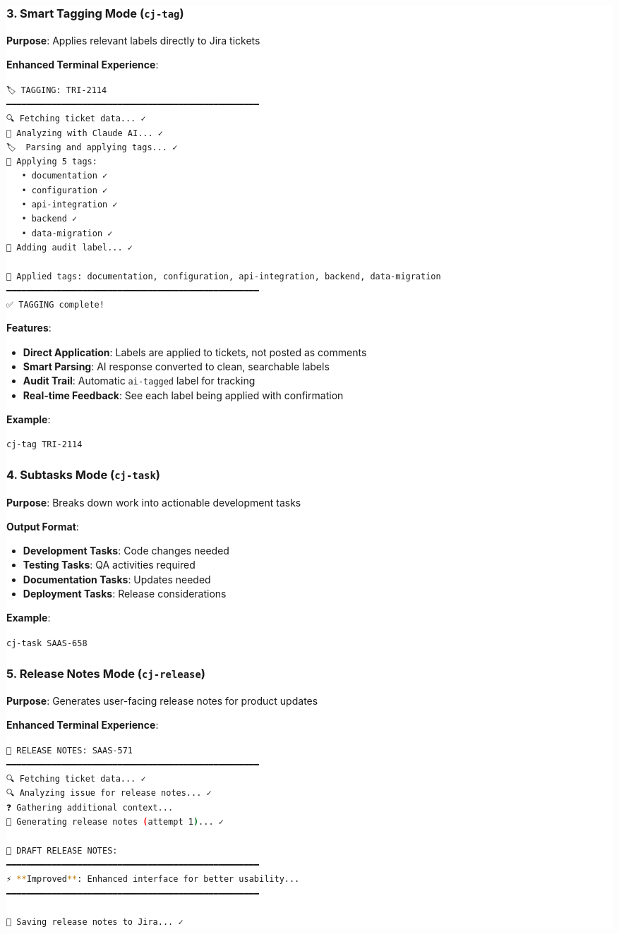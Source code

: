 ### 3. Smart Tagging Mode (`cj-tag`)
**Purpose**: Applies relevant labels directly to Jira tickets

**Enhanced Terminal Experience**:
```bash
🏷️ TAGGING: TRI-2114
━━━━━━━━━━━━━━━━━━━━━━━━━━━━━━━━━━━━━━━━━━━━━━━━━━
🔍 Fetching ticket data... ✓
🤖 Analyzing with Claude AI... ✓
🏷️  Parsing and applying tags... ✓
📌 Applying 5 tags:
   • documentation ✓
   • configuration ✓
   • api-integration ✓
   • backend ✓
   • data-migration ✓
🔖 Adding audit label... ✓

🎯 Applied tags: documentation, configuration, api-integration, backend, data-migration
━━━━━━━━━━━━━━━━━━━━━━━━━━━━━━━━━━━━━━━━━━━━━━━━━━
✅ TAGGING complete!
```

**Features**:
- **Direct Application**: Labels are applied to tickets, not posted as comments
- **Smart Parsing**: AI response converted to clean, searchable labels
- **Audit Trail**: Automatic `ai-tagged` label for tracking
- **Real-time Feedback**: See each label being applied with confirmation

**Example**:
```bash
cj-tag TRI-2114
```

### 4. Subtasks Mode (`cj-task`)
**Purpose**: Breaks down work into actionable development tasks

**Output Format**:
- **Development Tasks**: Code changes needed
- **Testing Tasks**: QA activities required
- **Documentation Tasks**: Updates needed
- **Deployment Tasks**: Release considerations

**Example**:
```bash
cj-task SAAS-658
```

### 5. Release Notes Mode (`cj-release`)
**Purpose**: Generates user-facing release notes for product updates

**Enhanced Terminal Experience**:
```bash
📝 RELEASE NOTES: SAAS-571
━━━━━━━━━━━━━━━━━━━━━━━━━━━━━━━━━━━━━━━━━━━━━━━━━━
🔍 Fetching ticket data... ✓
🔍 Analyzing issue for release notes... ✓
❓ Gathering additional context...
🤖 Generating release notes (attempt 1)... ✓

📝 DRAFT RELEASE NOTES:
━━━━━━━━━━━━━━━━━━━━━━━━━━━━━━━━━━━━━━━━━━━━━━━━━━
⚡ **Improved**: Enhanced interface for better usability...
━━━━━━━━━━━━━━━━━━━━━━━━━━━━━━━━━━━━━━━━━━━━━━━━━━

💾 Saving release notes to Jira... ✓
```